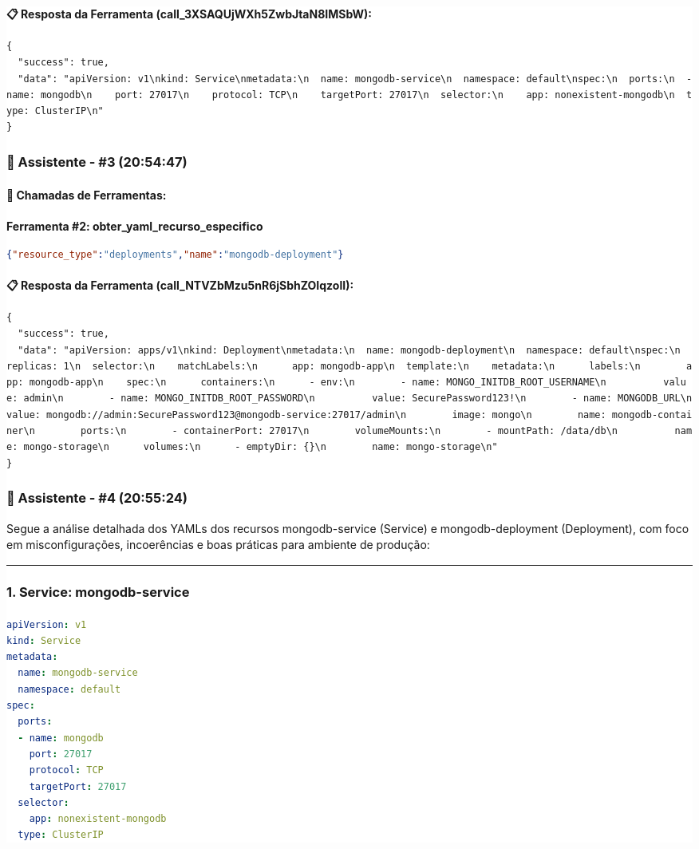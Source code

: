 #### 📋 Resposta da Ferramenta (call_3XSAQUjWXh5ZwbJtaN8IMSbW):

```
{
  "success": true,
  "data": "apiVersion: v1\nkind: Service\nmetadata:\n  name: mongodb-service\n  namespace: default\nspec:\n  ports:\n  - name: mongodb\n    port: 27017\n    protocol: TCP\n    targetPort: 27017\n  selector:\n    app: nonexistent-mongodb\n  type: ClusterIP\n"
}
```

### 🤖 Assistente - #3 (20:54:47)


#### 🔧 Chamadas de Ferramentas:

**Ferramenta #2: obter_yaml_recurso_especifico**

```json
{"resource_type":"deployments","name":"mongodb-deployment"}
```

#### 📋 Resposta da Ferramenta (call_NTVZbMzu5nR6jSbhZOIqzolI):

```
{
  "success": true,
  "data": "apiVersion: apps/v1\nkind: Deployment\nmetadata:\n  name: mongodb-deployment\n  namespace: default\nspec:\n  replicas: 1\n  selector:\n    matchLabels:\n      app: mongodb-app\n  template:\n    metadata:\n      labels:\n        app: mongodb-app\n    spec:\n      containers:\n      - env:\n        - name: MONGO_INITDB_ROOT_USERNAME\n          value: admin\n        - name: MONGO_INITDB_ROOT_PASSWORD\n          value: SecurePassword123!\n        - name: MONGODB_URL\n          value: mongodb://admin:SecurePassword123@mongodb-service:27017/admin\n        image: mongo\n        name: mongodb-container\n        ports:\n        - containerPort: 27017\n        volumeMounts:\n        - mountPath: /data/db\n          name: mongo-storage\n      volumes:\n      - emptyDir: {}\n        name: mongo-storage\n"
}
```

### 🤖 Assistente - #4 (20:55:24)

Segue a análise detalhada dos YAMLs dos recursos mongodb-service (Service) e mongodb-deployment (Deployment), com foco em misconfigurações, incoerências e boas práticas para ambiente de produção:

---

### 1. Service: mongodb-service

```yaml
apiVersion: v1
kind: Service
metadata:
  name: mongodb-service
  namespace: default
spec:
  ports:
  - name: mongodb
    port: 27017
    protocol: TCP
    targetPort: 27017
  selector:
    app: nonexistent-mongodb
  type: ClusterIP
```
